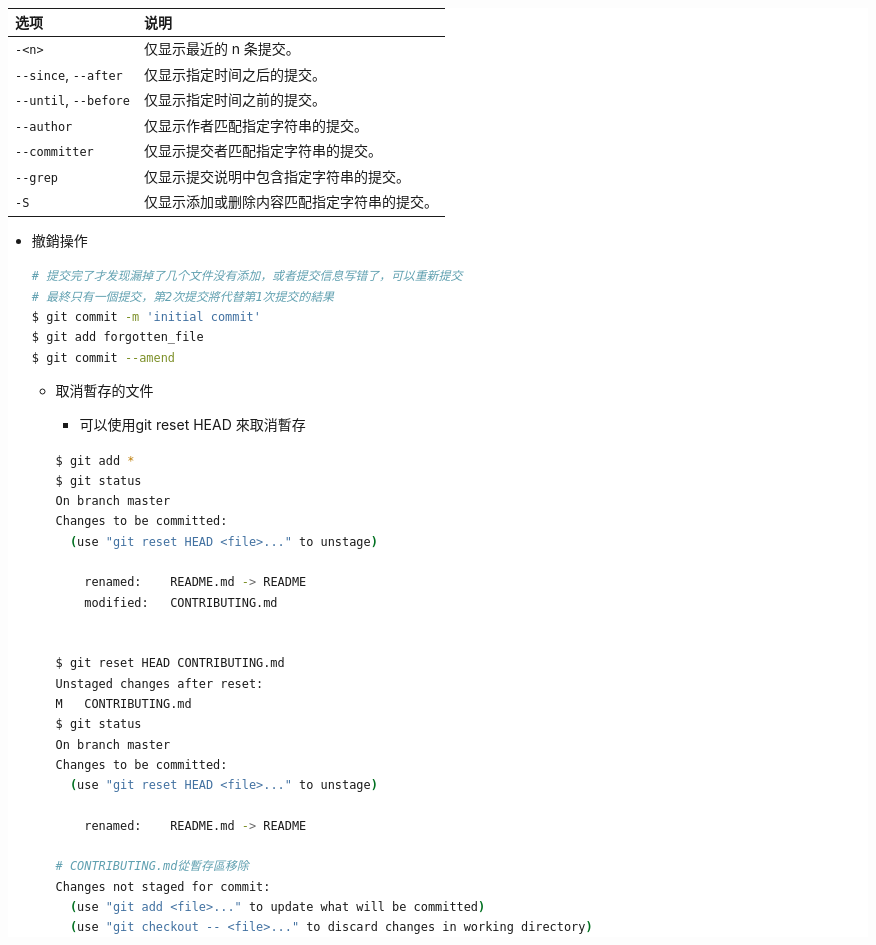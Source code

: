   | 选项                  | 说明                                       |
  | :-------------------- | :----------------------------------------- |
  | `-<n>`                | 仅显示最近的 n 条提交。                    |
  | `--since`, `--after`  | 仅显示指定时间之后的提交。                 |
  | `--until`, `--before` | 仅显示指定时间之前的提交。                 |
  | `--author`            | 仅显示作者匹配指定字符串的提交。           |
  | `--committer`         | 仅显示提交者匹配指定字符串的提交。         |
  | `--grep`              | 仅显示提交说明中包含指定字符串的提交。     |
  | `-S`                  | 仅显示添加或删除内容匹配指定字符串的提交。 |

- 撤銷操作

  ```bash
  # 提交完了才发现漏掉了几个文件没有添加，或者提交信息写错了，可以重新提交
  # 最終只有一個提交，第2次提交將代替第1次提交的結果
  $ git commit -m 'initial commit'
  $ git add forgotten_file
  $ git commit --amend
  ```

  - 取消暫存的文件

    - 可以使用git reset HEAD <file>來取消暫存

    ```bash
    $ git add *
    $ git status
    On branch master
    Changes to be committed:
      (use "git reset HEAD <file>..." to unstage)
    
        renamed:    README.md -> README
        modified:   CONTRIBUTING.md
    
    
    $ git reset HEAD CONTRIBUTING.md
    Unstaged changes after reset:
    M	CONTRIBUTING.md
    $ git status
    On branch master
    Changes to be committed:
      (use "git reset HEAD <file>..." to unstage)
    
        renamed:    README.md -> README
    
    # CONTRIBUTING.md從暫存區移除
    Changes not staged for commit:
      (use "git add <file>..." to update what will be committed)
      (use "git checkout -- <file>..." to discard changes in working directory)
    